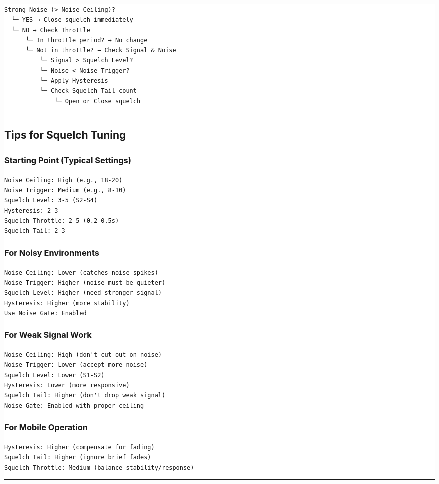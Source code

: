```
Strong Noise (> Noise Ceiling)?
  └─ YES → Close squelch immediately
  └─ NO → Check Throttle
      └─ In throttle period? → No change
      └─ Not in throttle? → Check Signal & Noise
          └─ Signal > Squelch Level?
          └─ Noise < Noise Trigger?
          └─ Apply Hysteresis
          └─ Check Squelch Tail count
              └─ Open or Close squelch
```

---

## Tips for Squelch Tuning

### Starting Point (Typical Settings)

```
Noise Ceiling: High (e.g., 18-20)
Noise Trigger: Medium (e.g., 8-10)
Squelch Level: 3-5 (S2-S4)
Hysteresis: 2-3
Squelch Throttle: 2-5 (0.2-0.5s)
Squelch Tail: 2-3
```

### For Noisy Environments

```
Noise Ceiling: Lower (catches noise spikes)
Noise Trigger: Higher (noise must be quieter)
Squelch Level: Higher (need stronger signal)
Hysteresis: Higher (more stability)
Use Noise Gate: Enabled
```

### For Weak Signal Work

```
Noise Ceiling: High (don't cut out on noise)
Noise Trigger: Lower (accept more noise)
Squelch Level: Lower (S1-S2)
Hysteresis: Lower (more responsive)
Squelch Tail: Higher (don't drop weak signal)
Noise Gate: Enabled with proper ceiling
```

### For Mobile Operation

```
Hysteresis: Higher (compensate for fading)
Squelch Tail: Higher (ignore brief fades)
Squelch Throttle: Medium (balance stability/response)
```

---
